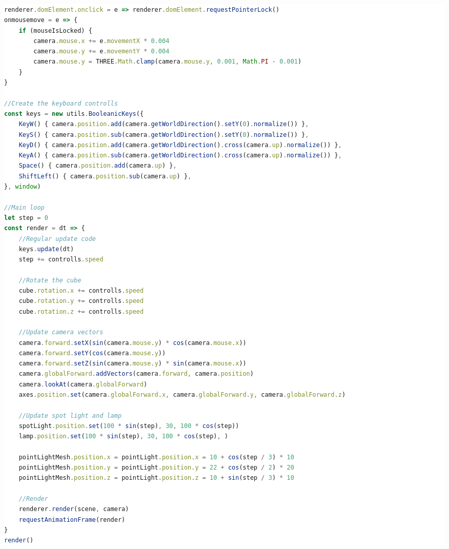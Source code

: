 ```js
renderer.domElement.onclick = e => renderer.domElement.requestPointerLock()
onmousemove = e => {
    if (mouseIsLocked) {
        camera.mouse.x += e.movementX * 0.004
        camera.mouse.y += e.movementY * 0.004
        camera.mouse.y = THREE.Math.clamp(camera.mouse.y, 0.001, Math.PI - 0.001)
    }
}

//Create the keyboard controlls
const keys = new utils.BooleanicKeys({
    KeyW() { camera.position.add(camera.getWorldDirection().setY(0).normalize()) },
    KeyS() { camera.position.sub(camera.getWorldDirection().setY(0).normalize()) },
    KeyD() { camera.position.add(camera.getWorldDirection().cross(camera.up).normalize()) },
    KeyA() { camera.position.sub(camera.getWorldDirection().cross(camera.up).normalize()) },
    Space() { camera.position.add(camera.up) },
    ShiftLeft() { camera.position.sub(camera.up) },
}, window)

//Main loop
let step = 0
const render = dt => {
    //Regular update code
    keys.update(dt)
    step += controlls.speed

    //Rotate the cube
    cube.rotation.x += controlls.speed
    cube.rotation.y += controlls.speed
    cube.rotation.z += controlls.speed

    //Update camera vectors
    camera.forward.setX(sin(camera.mouse.y) * cos(camera.mouse.x))
    camera.forward.setY(cos(camera.mouse.y))
    camera.forward.setZ(sin(camera.mouse.y) * sin(camera.mouse.x))
    camera.globalForward.addVectors(camera.forward, camera.position)
    camera.lookAt(camera.globalForward)
    axes.position.set(camera.globalForward.x, camera.globalForward.y, camera.globalForward.z)

    //Update spot light and lamp
    spotLight.position.set(100 * sin(step), 30, 100 * cos(step))
    lamp.position.set(100 * sin(step), 30, 100 * cos(step), )

    pointLightMesh.position.x = pointLight.position.x = 10 + cos(step / 3) * 10
    pointLightMesh.position.y = pointLight.position.y = 22 + cos(step / 2) * 20
    pointLightMesh.position.z = pointLight.position.z = 10 + sin(step / 3) * 10
    
    //Render
    renderer.render(scene, camera)
    requestAnimationFrame(render)
}
render()

```